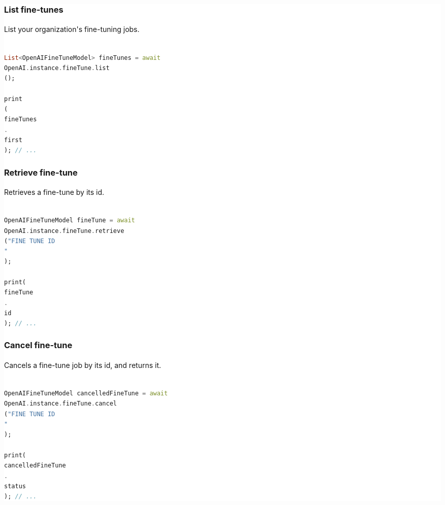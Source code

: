 ### List fine-tunes

List your organization's fine-tuning jobs.

```dart

List<OpenAIFineTuneModel> fineTunes = await
OpenAI.instance.fineTune.list
();

print
(
fineTunes
.
first
); // ...
```

### Retrieve fine-tune

Retrieves a fine-tune by its id.

```dart

OpenAIFineTuneModel fineTune = await
OpenAI.instance.fineTune.retrieve
("FINE TUNE ID
"
);

print(
fineTune
.
id
); // ...
```

### Cancel fine-tune

Cancels a fine-tune job by its id, and returns it.

```dart

OpenAIFineTuneModel cancelledFineTune = await
OpenAI.instance.fineTune.cancel
("FINE TUNE ID
"
);

print(
cancelledFineTune
.
status
); // ...
```
